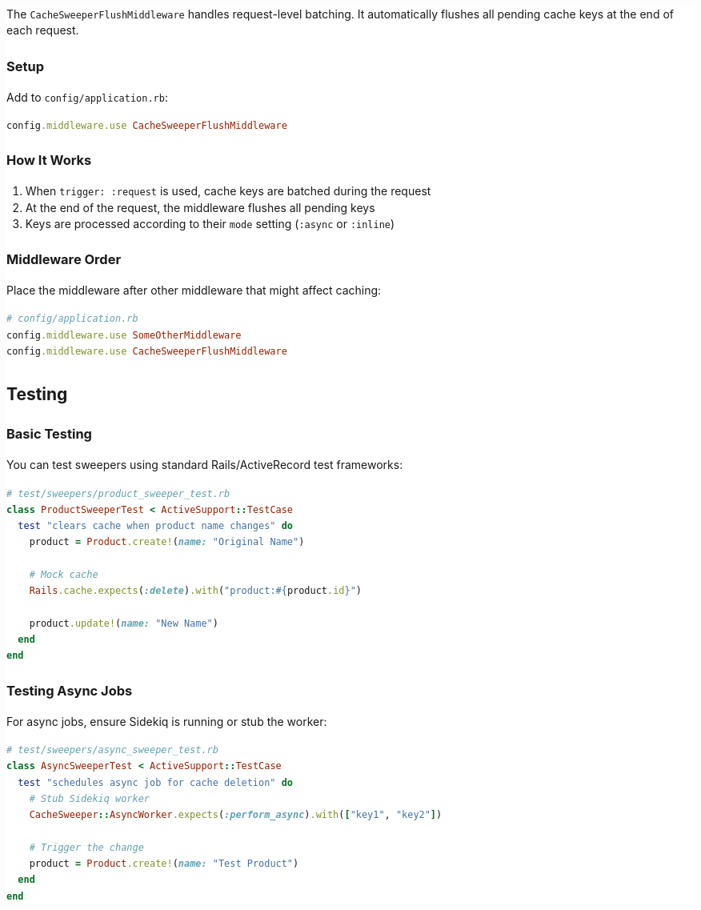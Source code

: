 The `CacheSweeperFlushMiddleware` handles request-level batching. It automatically flushes all pending cache keys at the end of each request.

### Setup

Add to `config/application.rb`:

```ruby
config.middleware.use CacheSweeperFlushMiddleware
```

### How It Works

1. When `trigger: :request` is used, cache keys are batched during the request
2. At the end of the request, the middleware flushes all pending keys
3. Keys are processed according to their `mode` setting (`:async` or `:inline`)

### Middleware Order

Place the middleware after other middleware that might affect caching:

```ruby
# config/application.rb
config.middleware.use SomeOtherMiddleware
config.middleware.use CacheSweeperFlushMiddleware
```

## Testing

### Basic Testing

You can test sweepers using standard Rails/ActiveRecord test frameworks:

```ruby
# test/sweepers/product_sweeper_test.rb
class ProductSweeperTest < ActiveSupport::TestCase
  test "clears cache when product name changes" do
    product = Product.create!(name: "Original Name")
    
    # Mock cache
    Rails.cache.expects(:delete).with("product:#{product.id}")
    
    product.update!(name: "New Name")
  end
end
```

### Testing Async Jobs

For async jobs, ensure Sidekiq is running or stub the worker:

```ruby
# test/sweepers/async_sweeper_test.rb
class AsyncSweeperTest < ActiveSupport::TestCase
  test "schedules async job for cache deletion" do
    # Stub Sidekiq worker
    CacheSweeper::AsyncWorker.expects(:perform_async).with(["key1", "key2"])
    
    # Trigger the change
    product = Product.create!(name: "Test Product")
  end
end
```
